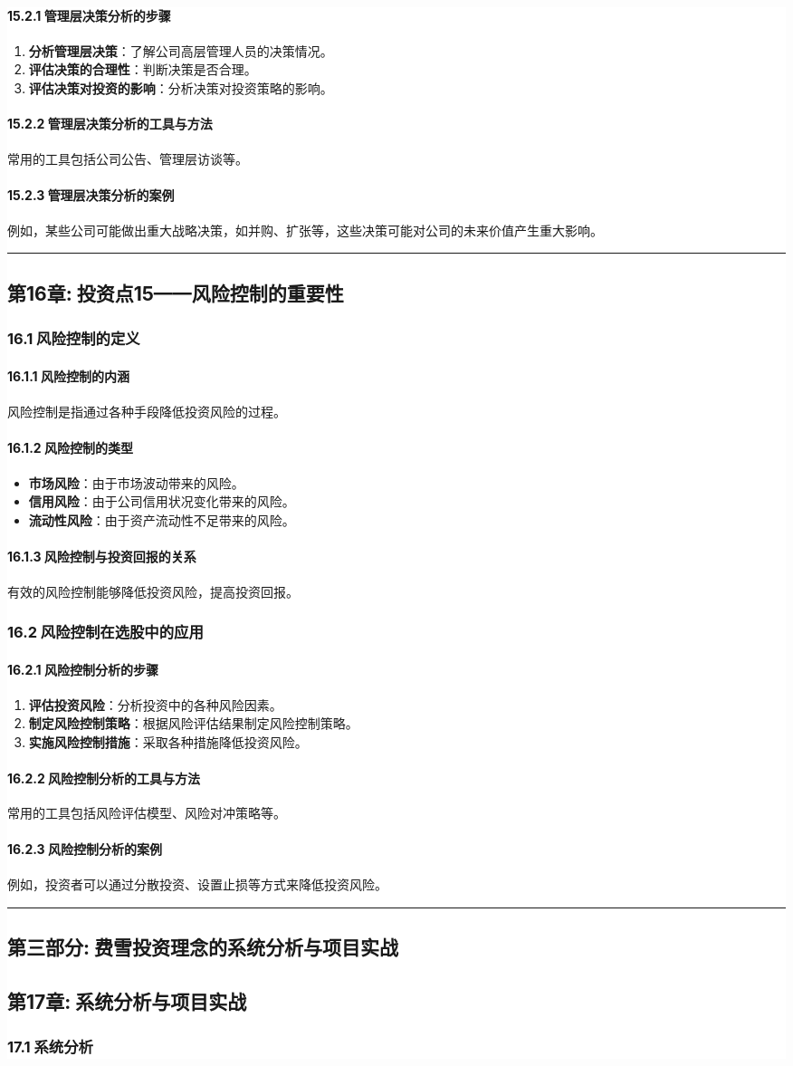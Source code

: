 #### 15.2.1 管理层决策分析的步骤
1. **分析管理层决策**：了解公司高层管理人员的决策情况。
2. **评估决策的合理性**：判断决策是否合理。
3. **评估决策对投资的影响**：分析决策对投资策略的影响。

#### 15.2.2 管理层决策分析的工具与方法
常用的工具包括公司公告、管理层访谈等。

#### 15.2.3 管理层决策分析的案例
例如，某些公司可能做出重大战略决策，如并购、扩张等，这些决策可能对公司的未来价值产生重大影响。

---

## 第16章: 投资点15——风险控制的重要性

### 16.1 风险控制的定义

#### 16.1.1 风险控制的内涵
风险控制是指通过各种手段降低投资风险的过程。

#### 16.1.2 风险控制的类型
- **市场风险**：由于市场波动带来的风险。
- **信用风险**：由于公司信用状况变化带来的风险。
- **流动性风险**：由于资产流动性不足带来的风险。

#### 16.1.3 风险控制与投资回报的关系
有效的风险控制能够降低投资风险，提高投资回报。

### 16.2 风险控制在选股中的应用

#### 16.2.1 风险控制分析的步骤
1. **评估投资风险**：分析投资中的各种风险因素。
2. **制定风险控制策略**：根据风险评估结果制定风险控制策略。
3. **实施风险控制措施**：采取各种措施降低投资风险。

#### 16.2.2 风险控制分析的工具与方法
常用的工具包括风险评估模型、风险对冲策略等。

#### 16.2.3 风险控制分析的案例
例如，投资者可以通过分散投资、设置止损等方式来降低投资风险。

---

## 第三部分: 费雪投资理念的系统分析与项目实战

## 第17章: 系统分析与项目实战

### 17.1 系统分析
